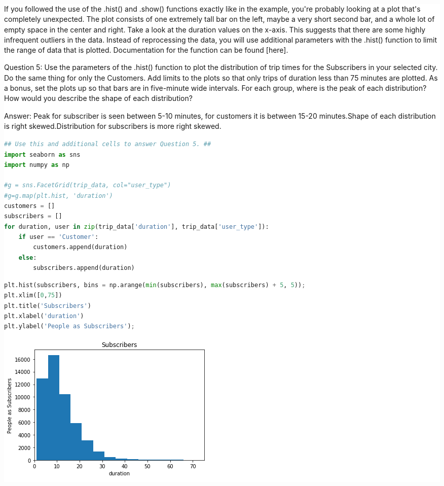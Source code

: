 

If you followed the use of the .hist() and .show() functions exactly like in the example, you're probably looking at a plot that's completely unexpected. The plot consists of one extremely tall bar on the left, maybe a very short second bar, and a whole lot of empty space in the center and right. Take a look at the duration values on the x-axis. This suggests that there are some highly infrequent outliers in the data. Instead of reprocessing the data, you will use additional parameters with the .hist() function to limit the range of data that is plotted. Documentation for the function can be found [here].

Question 5: Use the parameters of the .hist() function to plot the distribution of trip times for the Subscribers in your selected city. Do the same thing for only the Customers. Add limits to the plots so that only trips of duration less than 75 minutes are plotted. As a bonus, set the plots up so that bars are in five-minute wide intervals. For each group, where is the peak of each distribution? How would you describe the shape of each distribution?

Answer: Peak for subscriber is seen between 5-10 minutes, for customers it is between 15-20 minutes.Shape of each distribution is right skewed.Distribution for subscribers is more right skewed.


```python
## Use this and additional cells to answer Question 5. ##
import seaborn as sns
import numpy as np

#g = sns.FacetGrid(trip_data, col="user_type")
#g=g.map(plt.hist, 'duration')
customers = []
subscribers = []
for duration, user in zip(trip_data['duration'], trip_data['user_type']):
    if user == 'Customer':
        customers.append(duration)
    else:
        subscribers.append(duration)
```


```python
plt.hist(subscribers, bins = np.arange(min(subscribers), max(subscribers) + 5, 5));
plt.xlim([0,75])
plt.title('Subscribers')
plt.xlabel('duration')
plt.ylabel('People as Subscribers');
```


    
![png](README_files/README_31_0.png)
    